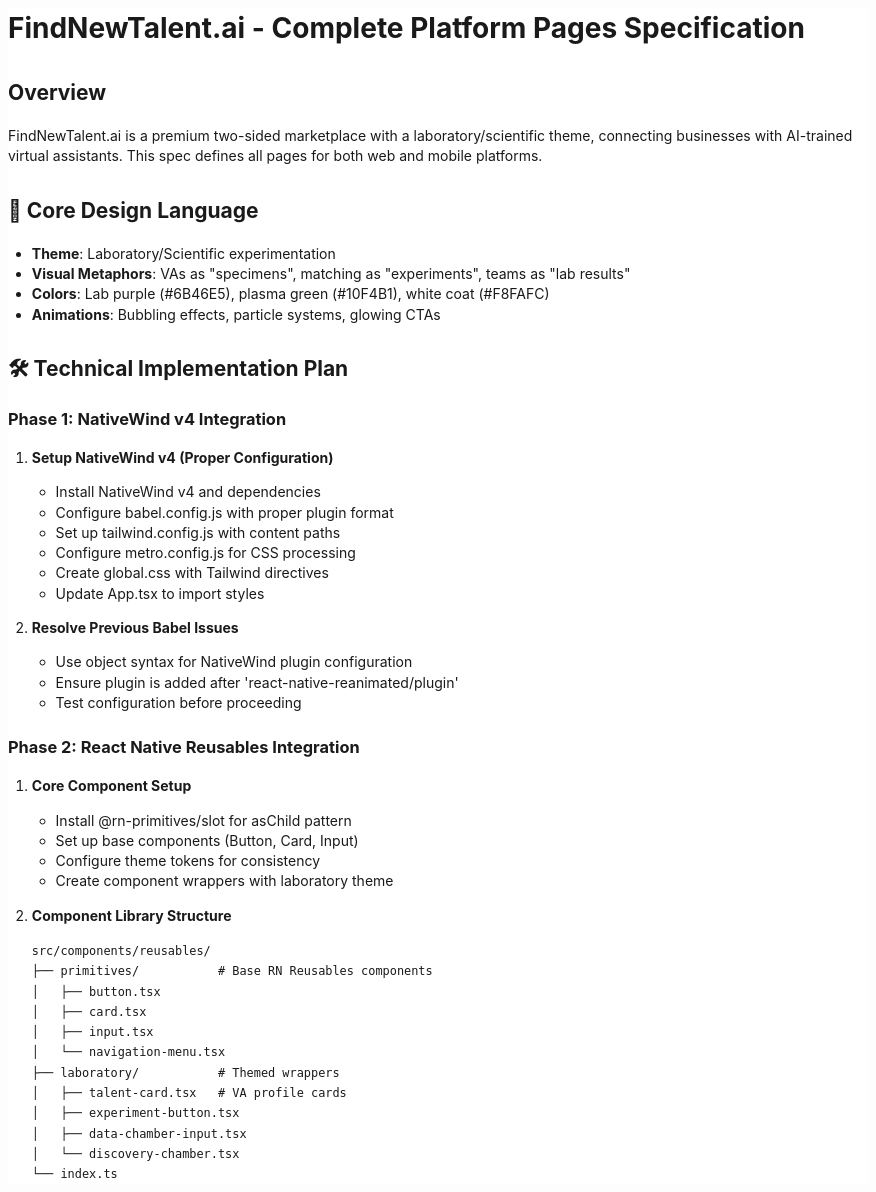 # FindNewTalent.ai - Complete Platform Pages Specification

## Overview
FindNewTalent.ai is a premium two-sided marketplace with a laboratory/scientific theme, connecting businesses with AI-trained virtual assistants. This spec defines all pages for both web and mobile platforms.

## 🧪 Core Design Language
- **Theme**: Laboratory/Scientific experimentation
- **Visual Metaphors**: VAs as "specimens", matching as "experiments", teams as "lab results"
- **Colors**: Lab purple (#6B46E5), plasma green (#10F4B1), white coat (#F8FAFC)
- **Animations**: Bubbling effects, particle systems, glowing CTAs

## 🛠️ Technical Implementation Plan

### Phase 1: NativeWind v4 Integration
1. **Setup NativeWind v4 (Proper Configuration)**
   - Install NativeWind v4 and dependencies
   - Configure babel.config.js with proper plugin format
   - Set up tailwind.config.js with content paths
   - Configure metro.config.js for CSS processing
   - Create global.css with Tailwind directives
   - Update App.tsx to import styles

2. **Resolve Previous Babel Issues**
   - Use object syntax for NativeWind plugin configuration
   - Ensure plugin is added after 'react-native-reanimated/plugin'
   - Test configuration before proceeding

### Phase 2: React Native Reusables Integration
1. **Core Component Setup**
   - Install @rn-primitives/slot for asChild pattern
   - Set up base components (Button, Card, Input)
   - Configure theme tokens for consistency
   - Create component wrappers with laboratory theme

2. **Component Library Structure**
   ```
   src/components/reusables/
   ├── primitives/           # Base RN Reusables components
   │   ├── button.tsx
   │   ├── card.tsx
   │   ├── input.tsx
   │   └── navigation-menu.tsx
   ├── laboratory/           # Themed wrappers
   │   ├── talent-card.tsx   # VA profile cards
   │   ├── experiment-button.tsx
   │   ├── data-chamber-input.tsx
   │   └── discovery-chamber.tsx
   └── index.ts
   ```
